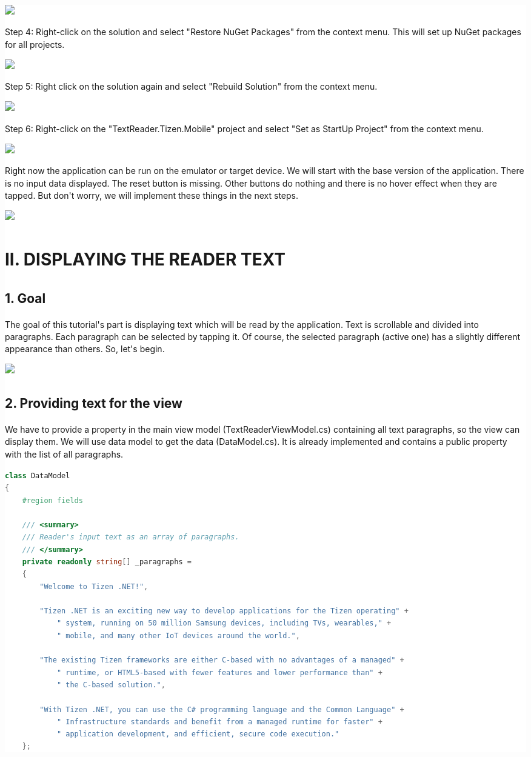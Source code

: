 <img src="/TizenSchool/assets/images/tutorials/13/text-reader-import-3.png" style="width:90%"/>

Step 4: Right-click on the solution and select "Restore NuGet Packages" from the context menu. This will set up NuGet packages for all projects.

<img src="/TizenSchool/assets/images/tutorials/13/text-reader-import-4.png" style="width:90%"/>

Step 5: Right click on the solution again and select "Rebuild Solution" from the context menu.

<img src="/TizenSchool/assets/images/tutorials/13/text-reader-import-5.png" style="width:90%"/>

Step 6: Right-click on the "TextReader.Tizen.Mobile" project and select "Set as StartUp Project" from the context menu.

<img src="/TizenSchool/assets/images/tutorials/13/text-reader-import-6.png" style="width:90%"/>

Right now the application can be run on the emulator or target device. We will start with the base version of the application. There is no input data displayed. The reset button is missing. Other buttons do nothing and there is no hover effect when they are tapped. But don't worry, we will implement these things in the next steps.

<img src="/TizenSchool/assets/images/tutorials/13/text-reader-import-7.png" style="width:35%"/>

# II. DISPLAYING THE READER TEXT

## 1. Goal

The goal of this tutorial's part is displaying text which will be read by the application. Text is scrollable and divided into paragraphs. Each paragraph can be selected by tapping it. Of course, the selected paragraph (active one) has a slightly different appearance than others. So, let's begin.

<img src="/TizenSchool/assets/images/tutorials/13/text-reader-active-final.png" style="width:35%"/>

## 2. Providing text for the view

We have to provide a property in the main view model (TextReaderViewModel.cs) containing all text paragraphs, so the view can display them. We will use data model to get the data (DataModel.cs). It is already implemented and contains a public property with the list of all paragraphs.

```csharp
class DataModel
{
    #region fields

    /// <summary>
    /// Reader's input text as an array of paragraphs.
    /// </summary>
    private readonly string[] _paragraphs =
    {
        "Welcome to Tizen .NET!",

        "Tizen .NET is an exciting new way to develop applications for the Tizen operating" +
            " system, running on 50 million Samsung devices, including TVs, wearables," +
            " mobile, and many other IoT devices around the world.",

        "The existing Tizen frameworks are either C-based with no advantages of a managed" +
            " runtime, or HTML5-based with fewer features and lower performance than" +
            " the C-based solution.",

        "With Tizen .NET, you can use the C# programming language and the Common Language" +
            " Infrastructure standards and benefit from a managed runtime for faster" +
            " application development, and efficient, secure code execution."
    };
```